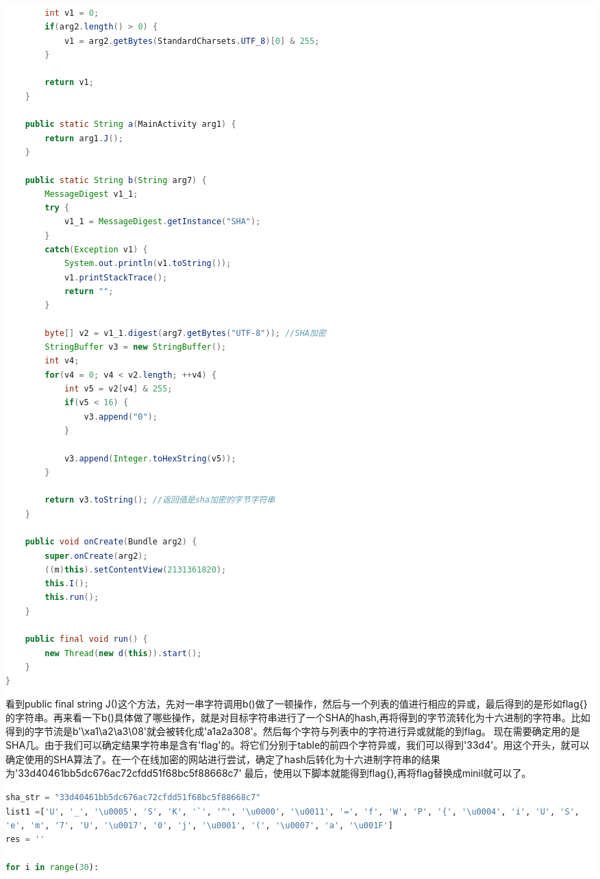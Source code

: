 ```java
        int v1 = 0;
        if(arg2.length() > 0) {
            v1 = arg2.getBytes(StandardCharsets.UTF_8)[0] & 255;
        }

        return v1;
    }

    public static String a(MainActivity arg1) {
        return arg1.J();
    }

    public static String b(String arg7) {
        MessageDigest v1_1;
        try {
            v1_1 = MessageDigest.getInstance("SHA");
        }
        catch(Exception v1) {
            System.out.println(v1.toString());
            v1.printStackTrace();
            return "";
        }

        byte[] v2 = v1_1.digest(arg7.getBytes("UTF-8")); //SHA加密
        StringBuffer v3 = new StringBuffer();
        int v4;
        for(v4 = 0; v4 < v2.length; ++v4) {
            int v5 = v2[v4] & 255;
            if(v5 < 16) {
                v3.append("0");
            }

            v3.append(Integer.toHexString(v5));
        }

        return v3.toString(); //返回值是sha加密的字节字符串
    }

    public void onCreate(Bundle arg2) {
        super.onCreate(arg2);
        ((m)this).setContentView(2131361820);
        this.I();
        this.run();
    }

    public final void run() {
        new Thread(new d(this)).start();
    }
}
```
看到public final string J()这个方法，先对一串字符调用b()做了一顿操作，然后与一个列表的值进行相应的异或，最后得到的是形如flag{}的字符串。再来看一下b()具体做了哪些操作，就是对目标字符串进行了一个SHA的hash,再将得到的字节流转化为十六进制的字符串。比如得到的字节流是b'\xa1\a2\a3\08'就会被转化成'a1a2a308'。然后每个字符与列表中的字符进行异或就能的到flag。
现在需要确定用的是SHA几。由于我们可以确定结果字符串是含有'flag'的。将它们分别于table的前四个字符异或，我们可以得到'33d4'。用这个开头，就可以确定使用的SHA算法了。在一个在线加密的网站进行尝试，确定了hash后转化为十六进制字符串的结果为'33d40461bb5dc676ac72cfdd51f68bc5f88668c7'
最后，使用以下脚本就能得到flag{},再将flag替换成minil就可以了。
```python
sha_str = "33d40461bb5dc676ac72cfdd51f68bc5f88668c7"
list1 =['U', '_', '\u0005', 'S', 'K', '`', '^', '\u0000', '\u0011', '=', 'f', 'W', 'P', '{', '\u0004', 'i', 'U', 'S', 'e', 'm', '7', 'U', '\u0017', '0', 'j', '\u0001', '(', '\u0007', 'a', '\u001F']
res = ''

for i in range(30):   	
```